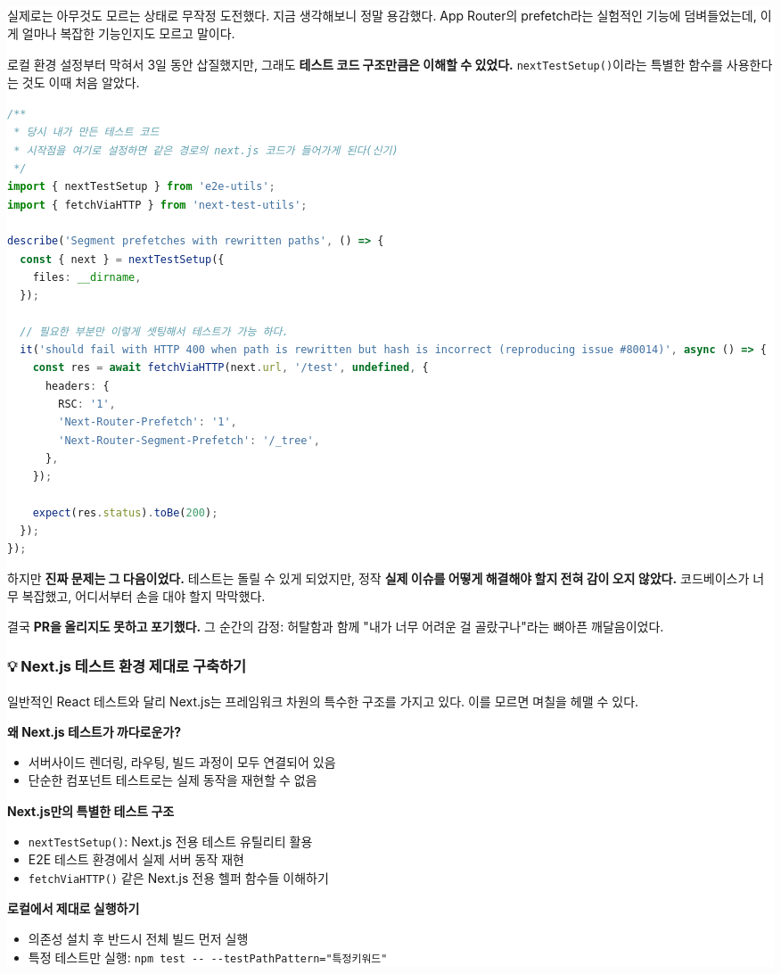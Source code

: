 실제로는 아무것도 모르는 상태로 무작정 도전했다. 지금 생각해보니 정말 용감했다. App Router의 prefetch라는 실험적인 기능에 덤벼들었는데, 이게 얼마나 복잡한 기능인지도 모르고 말이다.

로컬 환경 설정부터 막혀서 3일 동안 삽질했지만, 그래도 **테스트 코드 구조만큼은 이해할 수 있었다.** `nextTestSetup()`이라는 특별한 함수를 사용한다는 것도 이때 처음 알았다.

```typescript
/**
 * 당시 내가 만든 테스트 코드
 * 시작점을 여기로 설정하면 같은 경로의 next.js 코드가 들어가게 된다(신기)
 */
import { nextTestSetup } from 'e2e-utils';
import { fetchViaHTTP } from 'next-test-utils';

describe('Segment prefetches with rewritten paths', () => {
  const { next } = nextTestSetup({
    files: __dirname,
  });

  // 필요한 부분만 이렇게 셋팅해서 테스트가 가능 하다.
  it('should fail with HTTP 400 when path is rewritten but hash is incorrect (reproducing issue #80014)', async () => {
    const res = await fetchViaHTTP(next.url, '/test', undefined, {
      headers: {
        RSC: '1',
        'Next-Router-Prefetch': '1',
        'Next-Router-Segment-Prefetch': '/_tree',
      },
    });

    expect(res.status).toBe(200);
  });
});
```

하지만 **진짜 문제는 그 다음이었다.** 테스트는 돌릴 수 있게 되었지만, 정작 **실제 이슈를 어떻게 해결해야 할지 전혀 감이 오지 않았다.** 코드베이스가 너무 복잡했고, 어디서부터 손을 대야 할지 막막했다.

결국 **PR을 올리지도 못하고 포기했다.** 그 순간의 감정: 허탈함과 함께 "내가 너무 어려운 걸 골랐구나"라는 뼈아픈 깨달음이었다.

### 💡 Next.js 테스트 환경 제대로 구축하기

일반적인 React 테스트와 달리 Next.js는 프레임워크 차원의 특수한 구조를 가지고 있다. 이를 모르면 며칠을 헤맬 수 있다.

**왜 Next.js 테스트가 까다로운가?**
- 서버사이드 렌더링, 라우팅, 빌드 과정이 모두 연결되어 있음
- 단순한 컴포넌트 테스트로는 실제 동작을 재현할 수 없음

**Next.js만의 특별한 테스트 구조**
- `nextTestSetup()`: Next.js 전용 테스트 유틸리티 활용
- E2E 테스트 환경에서 실제 서버 동작 재현
- `fetchViaHTTP()` 같은 Next.js 전용 헬퍼 함수들 이해하기

**로컬에서 제대로 실행하기**
- 의존성 설치 후 반드시 전체 빌드 먼저 실행
- 특정 테스트만 실행: `npm test -- --testPathPattern="특정키워드"`
